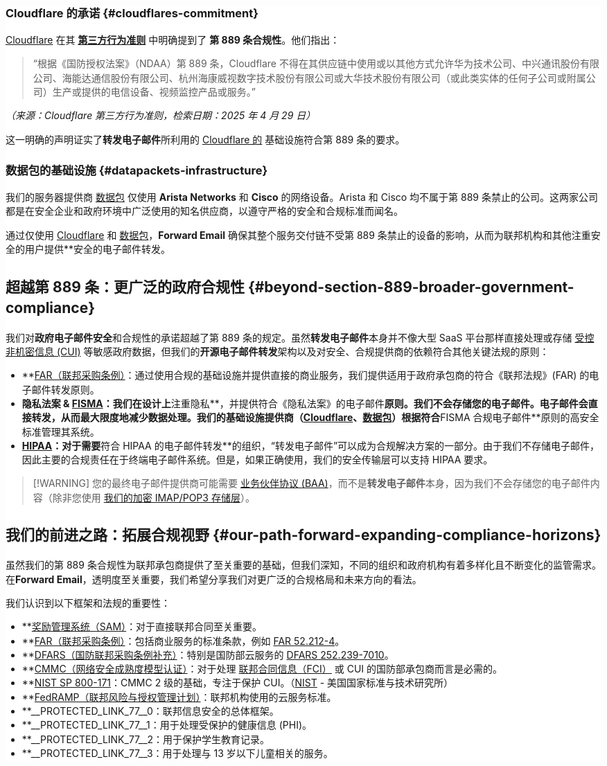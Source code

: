 ### Cloudflare 的承诺 {#cloudflares-commitment}

[Cloudflare](https://www.cloudflare.com/) 在其 **[第三方行为准则](https://cf-assets.www.cloudflare.com/slt3lc6tev37/284hiWkCYNc49GQpAeBvGN/e137cdac96d1c4cd403c6b525831d284/Third_Party_Code_of_Conduct.pdf)** 中明确提到了 **第 889 条合规性**。他们指出：

> “根据《国防授权法案》（NDAA）第 889 条，Cloudflare 不得在其供应链中使用或以其他方式允许华为技术公司、中兴通讯股份有限公司、海能达通信股份有限公司、杭州海康威视数字技术股份有限公司或大华技术股份有限公司（或此类实体的任何子公司或附属公司）生产或提供的电信设备、视频监控产品或服务。”

*（来源：Cloudflare 第三方行为准则，检索日期：2025 年 4 月 29 日）*

这一明确的声明证实了**转发电子邮件**所利用的 [Cloudflare 的](https://www.cloudflare.com/) 基础设施符合第 889 条的要求。

### 数据包的基础设施 {#datapackets-infrastructure}

我们的服务器提供商 [数据包](https://datapacket.com/) 仅使用 **Arista Networks** 和 **Cisco** 的网络设备。Arista 和 Cisco 均不属于第 889 条禁止的公司。这两家公司都是在安全企业和政府环境中广泛使用的知名供应商，以遵守严格的安全和合规标准而闻名。

通过仅使用 [Cloudflare](https://www.cloudflare.com/) 和 [数据包](https://datapacket.com/)，**Forward Email** 确保其整个服务交付链不受第 889 条禁止的设备的影响，从而为联邦机构和其他注重安全的用户提供**安全的电子邮件转发。

## 超越第 889 条：更广泛的政府合规性 {#beyond-section-889-broader-government-compliance}

我们对**政府电子邮件安全**和合规性的承诺超越了第 889 条的规定。虽然**转发电子邮件**本身并不像大型 SaaS 平台那样直接处理或存储 [受控非机密信息 (CUI)](https://en.wikipedia.org/wiki/Controlled_Unclassified_Information) 等敏感政府数据，但我们的**开源电子邮件转发**架构以及对安全、合规提供商的依赖符合其他关键法规的原则：

* **[FAR（联邦采购条例）](https://en.wikipedia.org/wiki/Federal_Acquisition_Regulation)：通过使用合规的基础设施并提供直接的商业服务，我们提供适用于政府承包商的符合《联邦法规》(FAR) 的电子邮件转发原则。
* **隐私法案 & [FISMA](https://en.wikipedia.org/wiki/Federal_Information_Security_Management_Act_of\_2002)：我们在设计上**注重隐私**，并提供符合《隐私法案》的电子邮件**原则。我们不会存储您的电子邮件。电子邮件会直接转发，从而最大限度地减少数据处理。我们的基础设施提供商（[Cloudflare](https://www.cloudflare.com/)、[数据包](https://datapacket.com/)）根据符合**FISMA 合规电子邮件**原则的高安全标准管理其系统。
* **[HIPAA](https://en.wikipedia.org/wiki/Health_Insurance_Portability_and_Accountability_Act)：对于需要**符合 HIPAA 的电子邮件转发**的组织，“转发电子邮件”可以成为合规解决方案的一部分。由于我们不存储电子邮件，因此主要的合规责任在于终端电子邮件系统。但是，如果正确使用，我们的安全传输层可以支持 HIPAA 要求。

> \[!WARNING]
> 您的最终电子邮件提供商可能需要 [业务伙伴协议 (BAA)](https://en.wikipedia.org/wiki/Business_associate_agreement)，而不是**转发电子邮件**本身，因为我们不会存储您的电子邮件内容（除非您使用 [我们的加密 IMAP/POP3 存储层](/blog/docs/best-quantum-safe-encrypted-email-service)）。

## 我们的前进之路：拓展合规视野 {#our-path-forward-expanding-compliance-horizons}

虽然我们的第 889 条合规性为联邦承包商提供了至关重要的基础，但我们深知，不同的组织和政府机构有着多样化且不断变化的监管需求。在**Forward Email**，透明度至关重要，我们希望分享我们对更广泛的合规格局和未来方向的看法。

我们认识到以下框架和法规的重要性：

* **[奖励管理系统（SAM）](https://sam.gov/)：对于直接联邦合同至关重要。
* **[FAR（联邦采购条例）](https://www.acquisition.gov/browse/index/far)：包括商业服务的标准条款，例如 [FAR 52.212-4](https://www.acquisition.gov/far/52.212-4)。
* **[DFARS（国防联邦采购条例补充）](https://en.wikipedia.org/wiki/Defense_Federal_Acquisition_Regulation_Supplement)：特别是国防部云服务的 [DFARS 252.239-7010](https://www.acquisition.gov/dfars/252.239-7010-cloud-computing-services.)。
* **[CMMC（网络安全成熟度模型认证）](https://en.wikipedia.org/wiki/Cybersecurity_Maturity_Model_Certification)：对于处理 [联邦合同信息（FCI）](https://en.wikipedia.org/wiki/Federal_Contract_Information) 或 CUI 的国防部承包商而言是必需的。
* **[NIST SP 800-171](https://csrc.nist.gov/pubs/sp/800/171/r3/final)：CMMC 2 级的基础，专注于保护 CUI。（[NIST](https://en.wikipedia.org/wiki/National_Institute_of_Standards_and_Technology) - 美国国家标准与技术研究所）
* **[FedRAMP（联邦风险与授权管理计划）](https://en.wikipedia.org/wiki/FedRAMP)：联邦机构使用的云服务标准。
* **__PROTECTED_LINK_77__0：联邦信息安全的总体框架。
* **__PROTECTED_LINK_77__1：用于处理受保护的健康信息 (PHI)。
* **__PROTECTED_LINK_77__2：用于保护学生教育记录。
* **__PROTECTED_LINK_77__3：用于处理与 13 岁以下儿童相关的服务。
